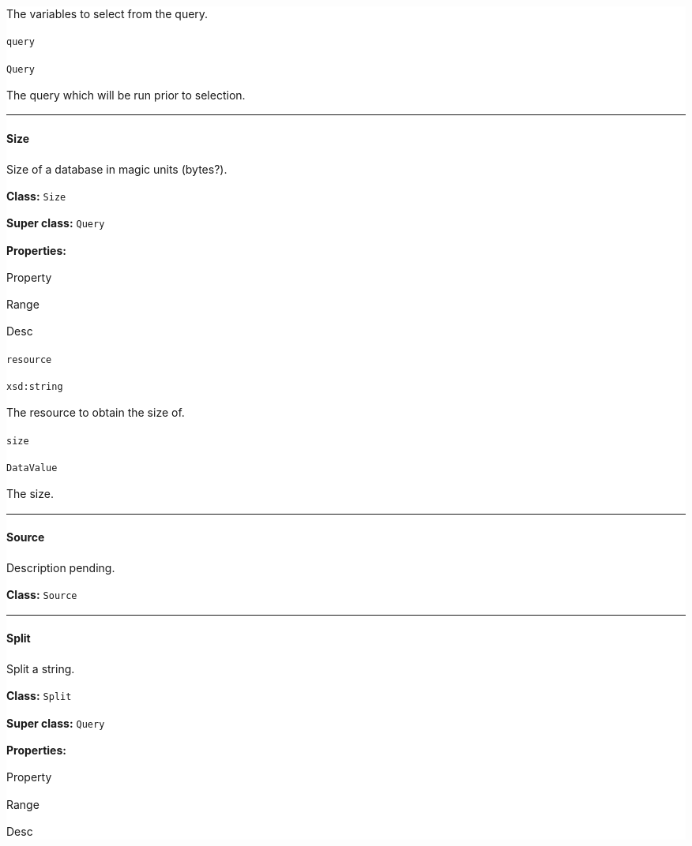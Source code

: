 The variables to select from the query.

`query`

`Query`

The query which will be run prior to selection.

* * *

#### Size

Size of a database in magic units (bytes?).

**Class:** `Size`

**Super class:** `Query`

**Properties:**

Property

Range

Desc

`resource`

`xsd:string`

The resource to obtain the size of.

`size`

`DataValue`

The size.

* * *

#### Source

Description pending.

**Class:** `Source`

* * *

#### Split

Split a string.

**Class:** `Split`

**Super class:** `Query`

**Properties:**

Property

Range

Desc

